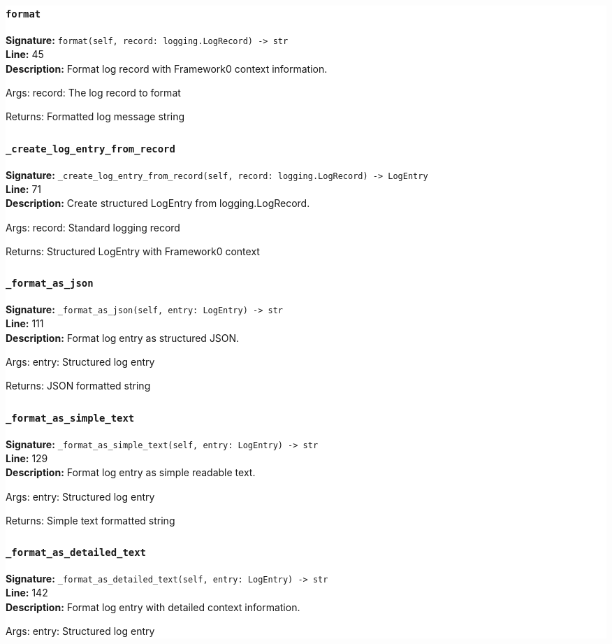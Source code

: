 ### `format`

**Signature:** `format(self, record: logging.LogRecord) -> str`  
**Line:** 45  
**Description:** Format log record with Framework0 context information.

Args:
    record: The log record to format
    
Returns:
    Formatted log message string

### `_create_log_entry_from_record`

**Signature:** `_create_log_entry_from_record(self, record: logging.LogRecord) -> LogEntry`  
**Line:** 71  
**Description:** Create structured LogEntry from logging.LogRecord.

Args:
    record: Standard logging record
    
Returns:
    Structured LogEntry with Framework0 context

### `_format_as_json`

**Signature:** `_format_as_json(self, entry: LogEntry) -> str`  
**Line:** 111  
**Description:** Format log entry as structured JSON.

Args:
    entry: Structured log entry
    
Returns:
    JSON formatted string

### `_format_as_simple_text`

**Signature:** `_format_as_simple_text(self, entry: LogEntry) -> str`  
**Line:** 129  
**Description:** Format log entry as simple readable text.

Args:
    entry: Structured log entry
    
Returns:
    Simple text formatted string

### `_format_as_detailed_text`

**Signature:** `_format_as_detailed_text(self, entry: LogEntry) -> str`  
**Line:** 142  
**Description:** Format log entry with detailed context information.

Args:
    entry: Structured log entry
    